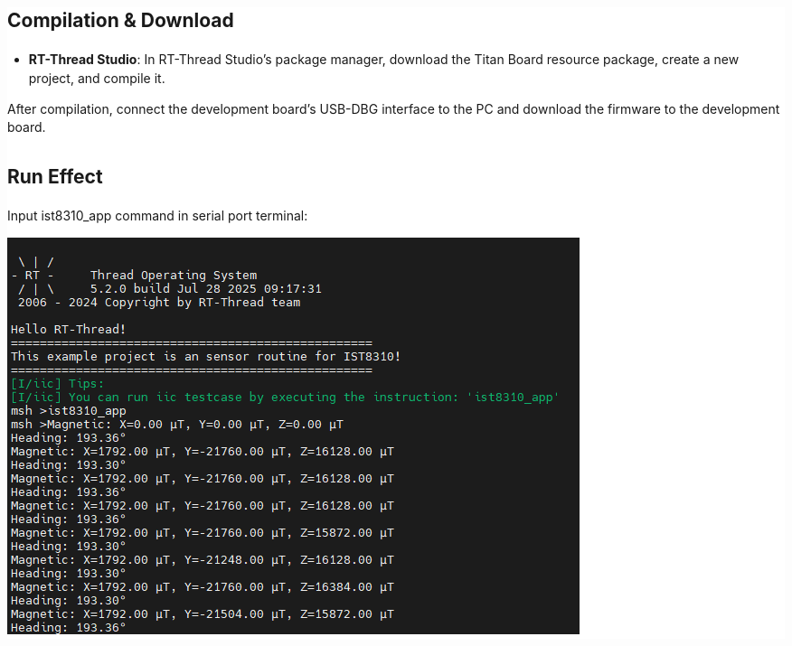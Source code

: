## Compilation & Download

* **RT-Thread Studio**: In RT-Thread Studio’s package manager, download the Titan Board resource package, create a new project, and compile it.

After compilation, connect the development board’s USB-DBG interface to the PC and download the firmware to the development board.

## Run Effect

Input ist8310_app command in serial port terminal:

![PixPin_2025-07-28_09-21-40](figures/PixPin_2025-07-28_09-21-40.png)